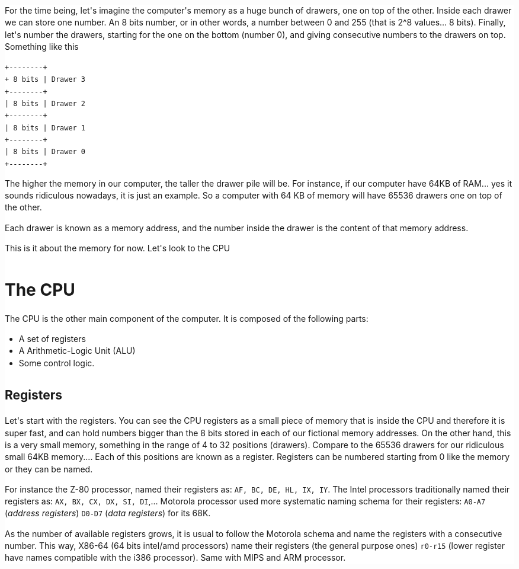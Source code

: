 For the time being, let's imagine the computer's memory as a huge bunch of drawers, one on top of the other. Inside each drawer we can store one number. An 8 bits number, or in other words, a number between 0 and 255 (that is 2^8 values... 8 bits).  Finally, let's number the drawers, starting for the one on the bottom (number 0), and giving consecutive numbers to the drawers on top. Something like this
  
    +--------+
    + 8 bits | Drawer 3
    +--------+
    | 8 bits | Drawer 2
    +--------+
    | 8 bits | Drawer 1
    +--------+
    | 8 bits | Drawer 0
    +--------+

The higher the memory in our computer, the taller the drawer pile will be. For instance, if our computer have 64KB of RAM... yes it sounds ridiculous nowadays, it is just an example. So a computer with 64 KB of memory will have 65536 drawers one on top of the other.

Each drawer is known as a memory address, and the number inside the drawer is the content of that memory address.

This is it about the memory for now. Let's look to the CPU

# The CPU
The CPU is the other main component of the computer. It is composed of the following parts:

* A set of registers
* A Arithmetic-Logic Unit (ALU)
* Some control logic.


## Registers
Let's start with the registers. You can see the CPU registers as a small piece of memory that is inside the CPU and therefore it is super fast, and can hold numbers bigger than the 8 bits stored in each of our fictional memory addresses. On the other hand, this is a very small memory, something in the range of 4 to 32 positions (drawers). Compare to the 65536 drawers for our ridiculous small 64KB memory.... Each of this positions are known as a register. Registers can be numbered starting from 0 like the memory or they can be named.

For instance the Z-80 processor, named their registers as: `AF, BC, DE, HL, IX, IY`. The Intel processors traditionally named their registers as: `AX, BX, CX, DX, SI, DI`,... Motorola processor used more systematic naming schema for their registers: `A0-A7` (_address registers_) `D0-D7` (_data registers_) for its 68K. 

As the number of available registers grows, it is usual to follow the Motorola schema and name the registers with a consecutive number. This way, X86-64 (64 bits intel/amd processors) name their registers (the general purpose ones) `r0-r15` (lower register have names compatible with the i386 processor). Same with MIPS and ARM processor.
